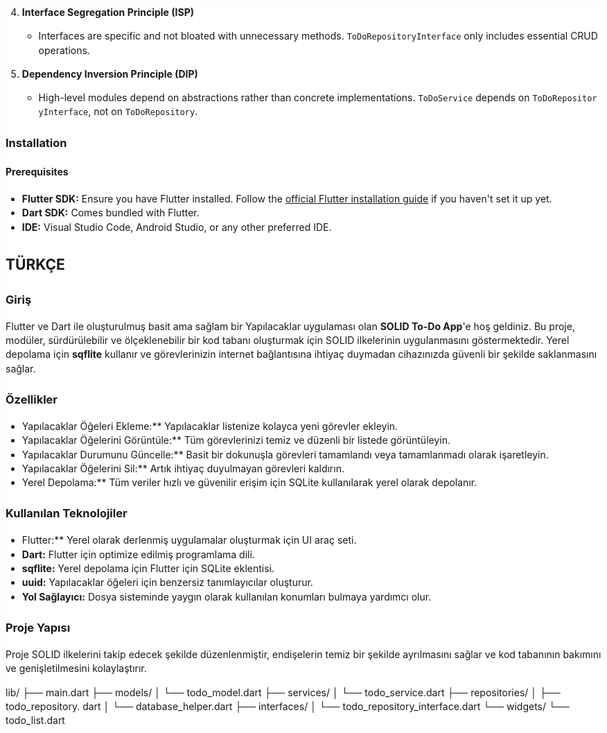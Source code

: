 4. **Interface Segregation Principle (ISP)**
   - Interfaces are specific and not bloated with unnecessary methods. `ToDoRepositoryInterface` only includes essential CRUD operations.

5. **Dependency Inversion Principle (DIP)**
   - High-level modules depend on abstractions rather than concrete implementations. `ToDoService` depends on `ToDoRepositoryInterface`, not on `ToDoRepository`.

### Installation

#### Prerequisites

- **Flutter SDK:** Ensure you have Flutter installed. Follow the [official Flutter installation guide](https://flutter.dev/docs/get-started/install) if you haven't set it up yet.
- **Dart SDK:** Comes bundled with Flutter.
- **IDE:** Visual Studio Code, Android Studio, or any other preferred IDE.


## TÜRKÇE

### Giriş

Flutter ve Dart ile oluşturulmuş basit ama sağlam bir Yapılacaklar uygulaması olan **SOLID To-Do App**'e hoş geldiniz. Bu proje, modüler, sürdürülebilir ve ölçeklenebilir bir kod tabanı oluşturmak için SOLID ilkelerinin uygulanmasını göstermektedir. Yerel depolama için **sqflite** kullanır ve görevlerinizin internet bağlantısına ihtiyaç duymadan cihazınızda güvenli bir şekilde saklanmasını sağlar.

### Özellikler

- Yapılacaklar Öğeleri Ekleme:** Yapılacaklar listenize kolayca yeni görevler ekleyin.
- Yapılacaklar Öğelerini Görüntüle:** Tüm görevlerinizi temiz ve düzenli bir listede görüntüleyin.
- Yapılacaklar Durumunu Güncelle:** Basit bir dokunuşla görevleri tamamlandı veya tamamlanmadı olarak işaretleyin.
- Yapılacaklar Öğelerini Sil:** Artık ihtiyaç duyulmayan görevleri kaldırın.
- Yerel Depolama:** Tüm veriler hızlı ve güvenilir erişim için SQLite kullanılarak yerel olarak depolanır.

### Kullanılan Teknolojiler

- Flutter:** Yerel olarak derlenmiş uygulamalar oluşturmak için UI araç seti.
- **Dart:** Flutter için optimize edilmiş programlama dili.
- **sqflite:** Yerel depolama için Flutter için SQLite eklentisi.
- **uuid:** Yapılacaklar öğeleri için benzersiz tanımlayıcılar oluşturur.
- **Yol Sağlayıcı:** Dosya sisteminde yaygın olarak kullanılan konumları bulmaya yardımcı olur.

### Proje Yapısı

Proje SOLID ilkelerini takip edecek şekilde düzenlenmiştir, endişelerin temiz bir şekilde ayrılmasını sağlar ve kod tabanının bakımını ve genişletilmesini kolaylaştırır.

lib/ ├── main.dart ├── models/ │ └── todo_model.dart ├── services/ │ └── todo_service.dart ├── repositories/ │ ├── todo_repository. dart │ └── database_helper.dart ├── interfaces/ │ └── todo_repository_interface.dart └── widgets/ └── todo_list.dart
